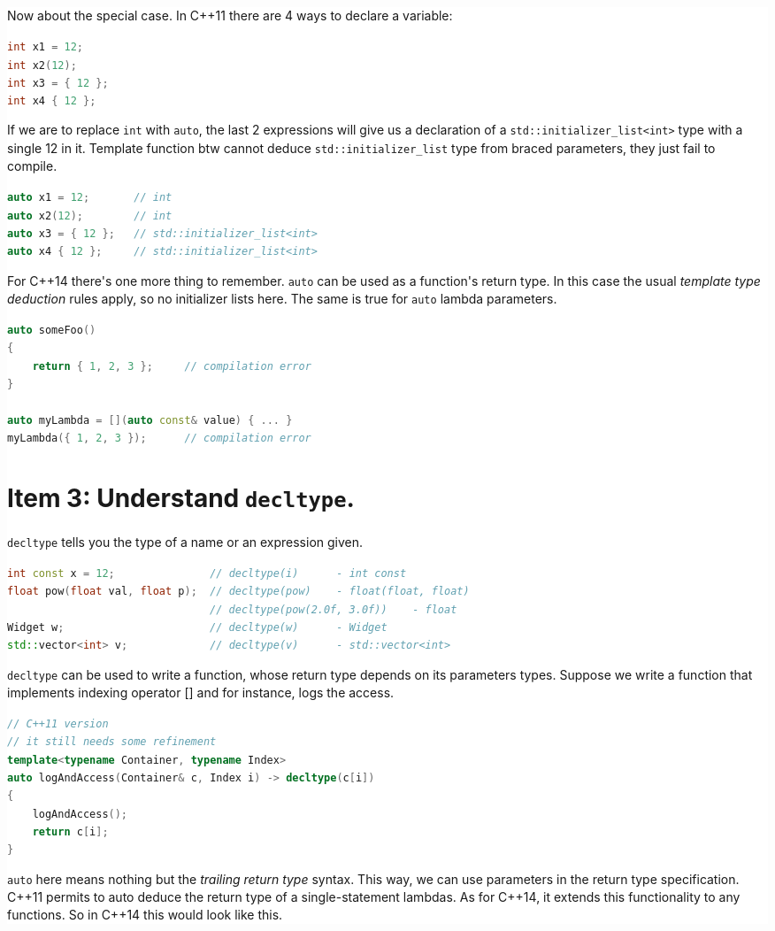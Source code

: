 Now about the special case. In C++11 there are 4 ways to declare a variable:

```cpp
int x1 = 12;
int x2(12);
int x3 = { 12 };
int x4 { 12 };
```
If we are to replace `int` with `auto`, the last 2 expressions will give us a declaration of a `std::initializer_list<int>` type with a single 12 in it. Template function btw cannot deduce `std::initializer_list` type from braced parameters, they just fail to compile.

```cpp
auto x1 = 12;       // int
auto x2(12);        // int
auto x3 = { 12 };   // std::initializer_list<int>
auto x4 { 12 };     // std::initializer_list<int>
```
For C++14 there's one more thing to remember. `auto` can be used as a function's return type. In this case the usual *template type deduction* rules apply, so no initializer lists here. The same is true for `auto` lambda parameters.

```cpp
auto someFoo()
{
    return { 1, 2, 3 };     // compilation error
}

auto myLambda = [](auto const& value) { ... }
myLambda({ 1, 2, 3 });      // compilation error
```


# Item 3: Understand `decltype`.
`decltype` tells you the type of a name or an expression given.

```cpp
int const x = 12;               // decltype(i)      - int const
float pow(float val, float p);  // decltype(pow)    - float(float, float)
                                // decltype(pow(2.0f, 3.0f))    - float
Widget w;                       // decltype(w)      - Widget
std::vector<int> v;             // decltype(v)      - std::vector<int>
```
`decltype` can be used to write a function, whose return type depends on its parameters types.
Suppose we write a function that implements indexing operator [] and for instance, logs the access.

```cpp
// C++11 version
// it still needs some refinement
template<typename Container, typename Index>
auto logAndAccess(Container& c, Index i) -> decltype(c[i])
{
    logAndAccess();
    return c[i];
}
```
`auto` here means nothing but the *trailing return type* syntax. This way, we can use parameters in the return type specification.
C++11 permits to auto deduce the return type of a single-statement lambdas. As for C++14, it extends this functionality to any functions. So in C++14 this would look like this.
